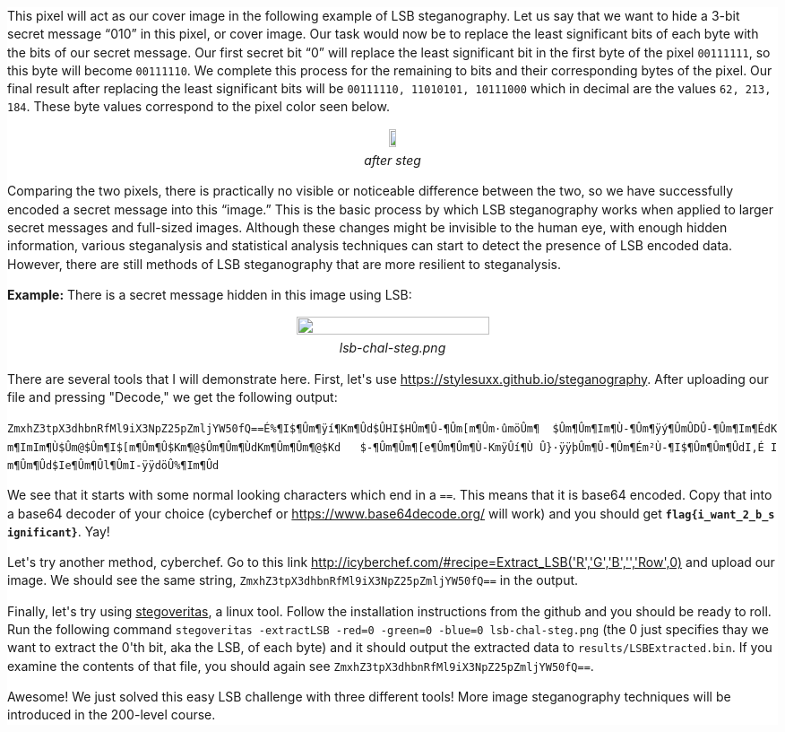 This pixel will act as our cover image in the following example of LSB steganography. Let us say that we want to hide a 3-bit secret message “010” in this pixel, or cover image. Our task would now be to replace the least significant bits of each byte with the bits of our secret message. Our first secret bit “0” will replace the least significant bit in the first byte of the pixel `00111111`, so this byte will become `00111110`. We complete this process for the remaining to bits and their corresponding bytes of the pixel. Our final result after replacing the least significant bits will be `00111110, 11010101, 10111000` which in decimal are the values `62, 213, 184`. These byte values correspond to the pixel color seen below.

<p align="center">
	<img src="https://github.com/ursusShooock/CTF-by-eldiablo/blob/main/images/steg/steg-pixel.png" width=10%  height=10%><br>
	<em>after steg</em>
</p>

Comparing the two pixels, there is practically no visible or noticeable difference between the two, so we have successfully encoded a secret message into this “image.” This is the basic process by which LSB steganography works when applied to larger secret messages and full-sized images. Although these changes might be invisible to the human eye, with enough hidden information, various steganalysis and statistical analysis techniques can start to detect the presence of LSB encoded data. However, there are still methods of LSB steganography that are more resilient to steganalysis. 

**Example:**
There is a secret message hidden in this image using LSB:
<p align="center">
<img src="https://github.com/ursusShooock/CTF-by-eldiablo/blob/main/Steg/STEG 100/lsb-chal-steg.png" width=50%  height=50%><br>
	<em>lsb-chal-steg.png</em>
</p>

There are several tools that I will demonstrate here. First, let's use https://stylesuxx.github.io/steganography. After uploading our file and pressing "Decode," we get the following output: 
```console
ZmxhZ3tpX3dhbnRfMl9iX3NpZ25pZmljYW50fQ==É%¶I$¶Ûm¶ÿí¶Km¶Ûd$ÛHI$HÛm¶Û-¶Ûm[m¶Ûm·ûmöÛm¶	$Ûm¶Ûm¶Im¶Ù-¶Ûm¶ÿý¶ÛmÛDÛ-¶Ûm¶Im¶ÉdKm¶ImIm¶Ù$Ûm@$Ûm¶I$[m¶Ûm¶Û$Km¶@$Ûm¶Ûm¶ÙdKm¶Ûm¶Ûm¶@$Kd	$-¶Ûm¶Ûm¶[e¶Ûm¶Ûm¶Ù-KmÿÛí¶Ù Û}·ÿÿþÛm¶Û-¶Ûm¶Ém²Ù-¶I$¶Ûm¶Ûm¶ÛdI,É Im¶Ûm¶Ûd$Ie¶Ûm¶Ûl¶ÛmI-ÿÿdöÛ%¶Im¶Ûd
```

We see that it starts with some normal looking characters which end in a `==`. This means that it is base64 encoded. Copy that into a base64 decoder of your choice (cyberchef or https://www.base64decode.org/ will work) and you should get **`flag{i_want_2_b_significant}`**. Yay! 

Let's try another method, cyberchef. Go to this link http://icyberchef.com/#recipe=Extract_LSB('R','G','B','','Row',0) and upload our image. We should see the same string, `ZmxhZ3tpX3dhbnRfMl9iX3NpZ25pZmljYW50fQ==` in the output.

Finally, let's try using [stegoveritas](https://github.com/bannsec/stegoVeritas), a linux tool. Follow the installation instructions from the github and you should be ready to roll. Run the following command `stegoveritas -extractLSB -red=0 -green=0 -blue=0 lsb-chal-steg.png` (the 0 just specifies thay we want to extract the 0'th bit, aka the LSB, of each byte) and it should output the extracted data to `results/LSBExtracted.bin`. If you examine the contents of that file, you should again see `ZmxhZ3tpX3dhbnRfMl9iX3NpZ25pZmljYW50fQ==`. 

Awesome! We just solved this easy LSB challenge with three different tools! More image steganography techniques will be introduced in the 200-level course.
